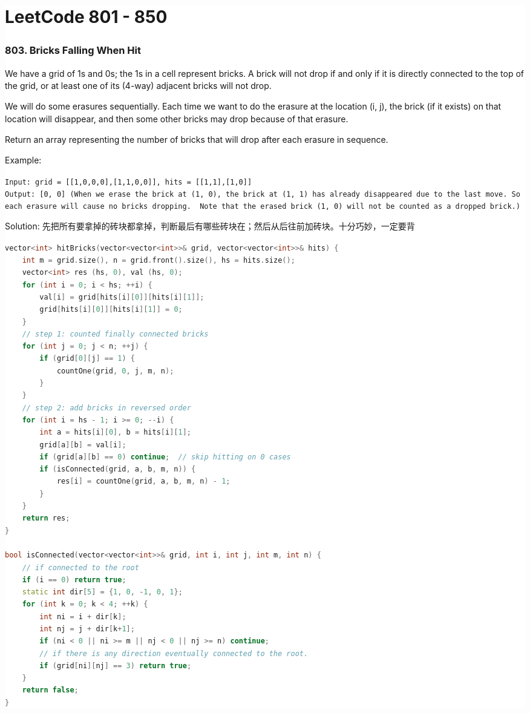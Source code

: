 # LeetCode 801 - 850

### 803. Bricks Falling When Hit

We have a grid of 1s and 0s; the 1s in a cell represent bricks.  A brick will not drop if and only if it is directly connected to the top of the grid, or at least one of its (4-way) adjacent bricks will not drop.

We will do some erasures sequentially. Each time we want to do the erasure at the location (i, j), the brick (if it exists) on that location will disappear, and then some other bricks may drop because of that erasure.

Return an array representing the number of bricks that will drop after each erasure in sequence.

Example:

```
Input: grid = [[1,0,0,0],[1,1,0,0]], hits = [[1,1],[1,0]]
Output: [0, 0] (When we erase the brick at (1, 0), the brick at (1, 1) has already disappeared due to the last move. So each erasure will cause no bricks dropping.  Note that the erased brick (1, 0) will not be counted as a dropped brick.)
```

Solution: 先把所有要拿掉的砖块都拿掉，判断最后有哪些砖块在；然后从后往前加砖块。十分巧妙，一定要背

```cpp
vector<int> hitBricks(vector<vector<int>>& grid, vector<vector<int>>& hits) {
    int m = grid.size(), n = grid.front().size(), hs = hits.size();
    vector<int> res (hs, 0), val (hs, 0);
    for (int i = 0; i < hs; ++i) {
        val[i] = grid[hits[i][0]][hits[i][1]];
        grid[hits[i][0]][hits[i][1]] = 0;
    }
    // step 1: counted finally connected bricks
    for (int j = 0; j < n; ++j) {
        if (grid[0][j] == 1) {
            countOne(grid, 0, j, m, n);
        }
    }
    // step 2: add bricks in reversed order
    for (int i = hs - 1; i >= 0; --i) {
        int a = hits[i][0], b = hits[i][1];
        grid[a][b] = val[i];
        if (grid[a][b] == 0) continue;  // skip hitting on 0 cases
        if (isConnected(grid, a, b, m, n)) {
            res[i] = countOne(grid, a, b, m, n) - 1;
        }
    }
    return res;
}

bool isConnected(vector<vector<int>>& grid, int i, int j, int m, int n) {
    // if connected to the root
    if (i == 0) return true;
    static int dir[5] = {1, 0, -1, 0, 1};
    for (int k = 0; k < 4; ++k) {
        int ni = i + dir[k];
        int nj = j + dir[k+1];
        if (ni < 0 || ni >= m || nj < 0 || nj >= n) continue;
        // if there is any direction eventually connected to the root.
        if (grid[ni][nj] == 3) return true;
    }
    return false;
}

```
